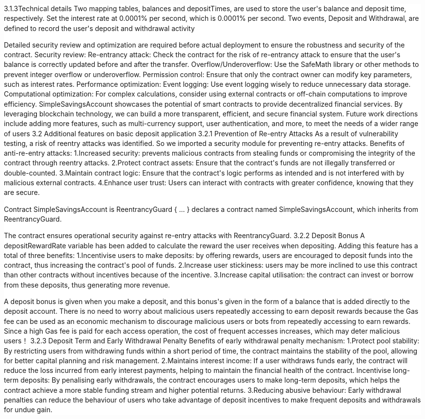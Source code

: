 3.1.3Technical details
Two mapping tables, balances and depositTimes, are used to store the user's balance and deposit time, respectively. Set the interest rate at 0.0001% per second, which is 0.0001% per second. Two events, Deposit and Withdrawal, are defined to record the user's deposit and withdrawal activity
 
Detailed security review and optimization are required before actual deployment to ensure the robustness and security of the contract. Security review: Re-entrancy attack: Check the contract for the risk of re-entrancy attack to ensure that the user's balance is correctly updated before and after the transfer. Overflow/Underoverflow: Use the SafeMath library or other methods to prevent integer overflow or underoverflow. Permission control: Ensure that only the contract owner can modify key parameters, such as interest rates. Performance optimization: Event logging: Use event logging wisely to reduce unnecessary data storage. Computational optimization: For complex calculations, consider using external contracts or off-chain computations to improve efficiency.
SimpleSavingsAccount showcases the potential of smart contracts to provide decentralized financial services. By leveraging blockchain technology, we can build a more transparent, efficient, and secure financial system. Future work directions include adding more features, such as multi-currency support, user authentication, and more, to meet the needs of a wider range of users
3.2 Additional features on basic deposit application
3.2.1 Prevention of Re-entry Attacks
As a result of vulnerability testing, a risk of reentry attacks was identified. So we imported a security module for preventing re-entry attacks.
Benefits of anti-re-entry attacks:
1.Increased security: prevents malicious contracts from stealing funds or compromising the integrity of the contract through reentry attacks.
2.Protect contract assets: Ensure that the contract's funds are not illegally transferred or double-counted.
3.Maintain contract logic: Ensure that the contract's logic performs as intended and is not interfered with by malicious external contracts.
4.Enhance user trust: Users can interact with contracts with greater confidence, knowing that they are secure.
 
Contract SimpleSavingsAccount is ReentrancyGuard { ... } declares a contract named SimpleSavingsAccount, which inherits from ReentrancyGuard.
 
 
The contract ensures operational security against re-entry attacks with ReentrancyGuard.
3.2.2 Deposit Bonus
A depositRewardRate variable has been added to calculate the reward the user receives when depositing. 
Adding this feature has a total of three benefits:
1.Incentivise users to make deposits: by offering rewards, users are encouraged to deposit  funds into the contract, thus increasing the contract's pool of funds.
2.Increase user stickiness: users may be more inclined to use this contract than other   contracts without incentives because of the incentive.
3.Increase capital utilisation: the contract can invest or borrow from these deposits, thus generating more revenue.
 
 
A deposit bonus is given when you make a deposit, and this bonus's given in the form of a balance that is added directly to the deposit account.
There is no need to worry about malicious users repeatedly accessing to earn deposit rewards because the Gas fee can be used as an economic mechanism to discourage malicious users or bots from repeatedly accessing to earn rewards. Since a high Gas fee is paid for each access operation, the cost of frequent accesses increases, which may deter malicious users！
3.2.3 Deposit Term and Early Withdrawal Penalty
Benefits of early withdrawal penalty mechanism:
1.Protect pool stability: By restricting users from withdrawing funds within a short period of time, the contract maintains the stability of the pool, allowing for better capital planning and risk management.
2.Maintains interest income: If a user withdraws funds early, the contract will reduce the loss incurred from early interest payments, helping to maintain the financial health of the contract.
Incentivise long-term deposits: By penalising early withdrawals, the contract encourages users to make long-term deposits, which helps the contract achieve a more stable funding stream and higher potential returns.
3.Reducing abusive behaviour: Early withdrawal penalties can reduce the behaviour of users who take advantage of deposit incentives to make frequent deposits and withdrawals for undue gain.